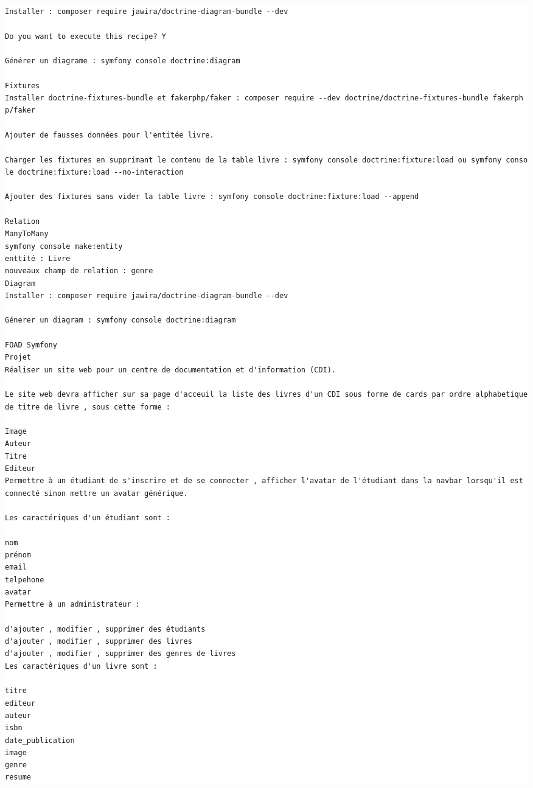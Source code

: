 ```
Installer : composer require jawira/doctrine-diagram-bundle --dev

Do you want to execute this recipe? Y

Générer un diagrame : symfony console doctrine:diagram

Fixtures
Installer doctrine-fixtures-bundle et fakerphp/faker : composer require --dev doctrine/doctrine-fixtures-bundle fakerphp/faker

Ajouter de fausses données pour l'entitée livre.

Charger les fixtures en supprimant le contenu de la table livre : symfony console doctrine:fixture:load ou symfony console doctrine:fixture:load --no-interaction

Ajouter des fixtures sans vider la table livre : symfony console doctrine:fixture:load --append

Relation
ManyToMany
symfony console make:entity
enttité : Livre
nouveaux champ de relation : genre
Diagram
Installer : composer require jawira/doctrine-diagram-bundle --dev

Génerer un diagram : symfony console doctrine:diagram

FOAD Symfony
Projet
Réaliser un site web pour un centre de documentation et d'information (CDI).

Le site web devra afficher sur sa page d'acceuil la liste des livres d'un CDI sous forme de cards par ordre alphabetique de titre de livre , sous cette forme :

Image
Auteur
Titre
Editeur
Permettre à un étudiant de s'inscrire et de se connecter , afficher l'avatar de l'étudiant dans la navbar lorsqu'il est connecté sinon mettre un avatar générique.

Les caractériques d'un étudiant sont :

nom
prénom
email
telpehone
avatar
Permettre à un administrateur :

d'ajouter , modifier , supprimer des étudiants
d'ajouter , modifier , supprimer des livres
d'ajouter , modifier , supprimer des genres de livres
Les caractériques d'un livre sont :

titre
editeur
auteur
isbn
date_publication
image
genre
resume
```